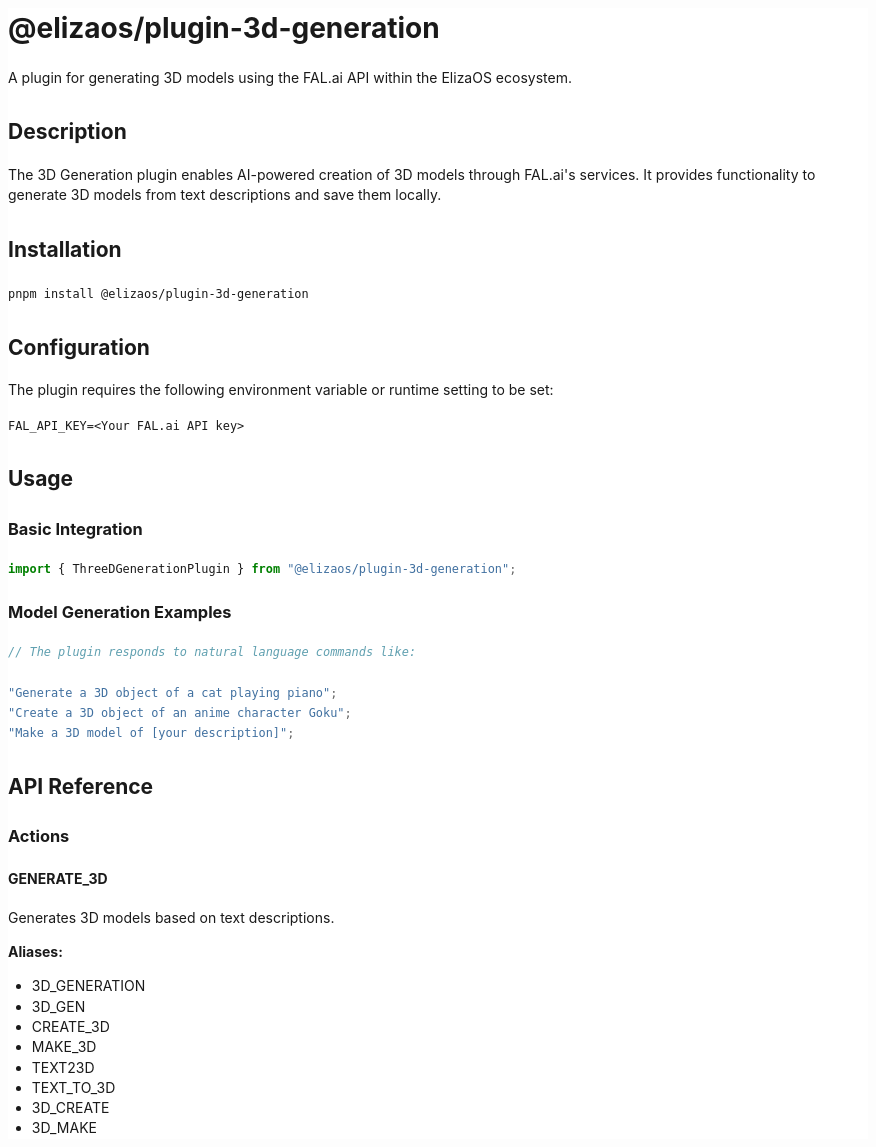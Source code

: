 # @elizaos/plugin-3d-generation

A plugin for generating 3D models using the FAL.ai API within the ElizaOS ecosystem.

## Description

The 3D Generation plugin enables AI-powered creation of 3D models through FAL.ai's services. It provides functionality to generate 3D models from text descriptions and save them locally.

## Installation

```bash
pnpm install @elizaos/plugin-3d-generation
```

## Configuration

The plugin requires the following environment variable or runtime setting to be set:

```env
FAL_API_KEY=<Your FAL.ai API key>
```

## Usage

### Basic Integration

```typescript
import { ThreeDGenerationPlugin } from "@elizaos/plugin-3d-generation";
```

### Model Generation Examples

```typescript
// The plugin responds to natural language commands like:

"Generate a 3D object of a cat playing piano";
"Create a 3D object of an anime character Goku";
"Make a 3D model of [your description]";
```

## API Reference

### Actions

#### GENERATE_3D

Generates 3D models based on text descriptions.

**Aliases:**

- 3D_GENERATION
- 3D_GEN
- CREATE_3D
- MAKE_3D
- TEXT23D
- TEXT_TO_3D
- 3D_CREATE
- 3D_MAKE
